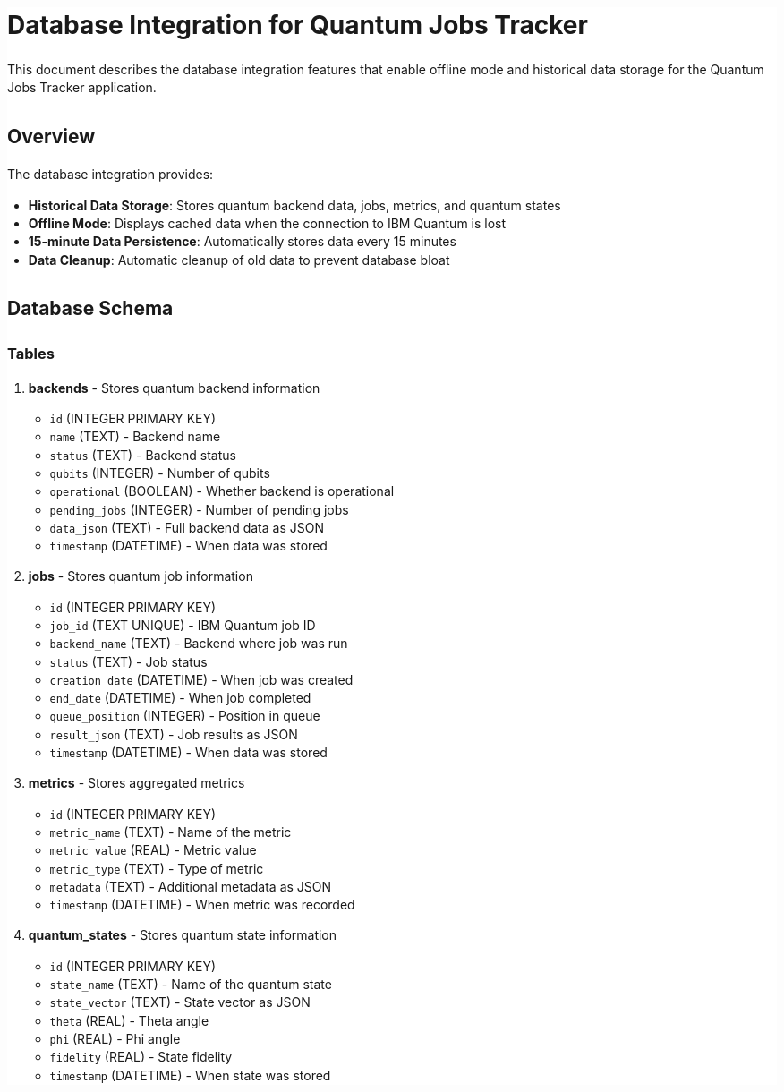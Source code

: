 # Database Integration for Quantum Jobs Tracker

This document describes the database integration features that enable offline mode and historical data storage for the Quantum Jobs Tracker application.

## Overview

The database integration provides:
- **Historical Data Storage**: Stores quantum backend data, jobs, metrics, and quantum states
- **Offline Mode**: Displays cached data when the connection to IBM Quantum is lost
- **15-minute Data Persistence**: Automatically stores data every 15 minutes
- **Data Cleanup**: Automatic cleanup of old data to prevent database bloat

## Database Schema

### Tables

1. **backends** - Stores quantum backend information
   - `id` (INTEGER PRIMARY KEY)
   - `name` (TEXT) - Backend name
   - `status` (TEXT) - Backend status
   - `qubits` (INTEGER) - Number of qubits
   - `operational` (BOOLEAN) - Whether backend is operational
   - `pending_jobs` (INTEGER) - Number of pending jobs
   - `data_json` (TEXT) - Full backend data as JSON
   - `timestamp` (DATETIME) - When data was stored

2. **jobs** - Stores quantum job information
   - `id` (INTEGER PRIMARY KEY)
   - `job_id` (TEXT UNIQUE) - IBM Quantum job ID
   - `backend_name` (TEXT) - Backend where job was run
   - `status` (TEXT) - Job status
   - `creation_date` (DATETIME) - When job was created
   - `end_date` (DATETIME) - When job completed
   - `queue_position` (INTEGER) - Position in queue
   - `result_json` (TEXT) - Job results as JSON
   - `timestamp` (DATETIME) - When data was stored

3. **metrics** - Stores aggregated metrics
   - `id` (INTEGER PRIMARY KEY)
   - `metric_name` (TEXT) - Name of the metric
   - `metric_value` (REAL) - Metric value
   - `metric_type` (TEXT) - Type of metric
   - `metadata` (TEXT) - Additional metadata as JSON
   - `timestamp` (DATETIME) - When metric was recorded

4. **quantum_states** - Stores quantum state information
   - `id` (INTEGER PRIMARY KEY)
   - `state_name` (TEXT) - Name of the quantum state
   - `state_vector` (TEXT) - State vector as JSON
   - `theta` (REAL) - Theta angle
   - `phi` (REAL) - Phi angle
   - `fidelity` (REAL) - State fidelity
   - `timestamp` (DATETIME) - When state was stored
